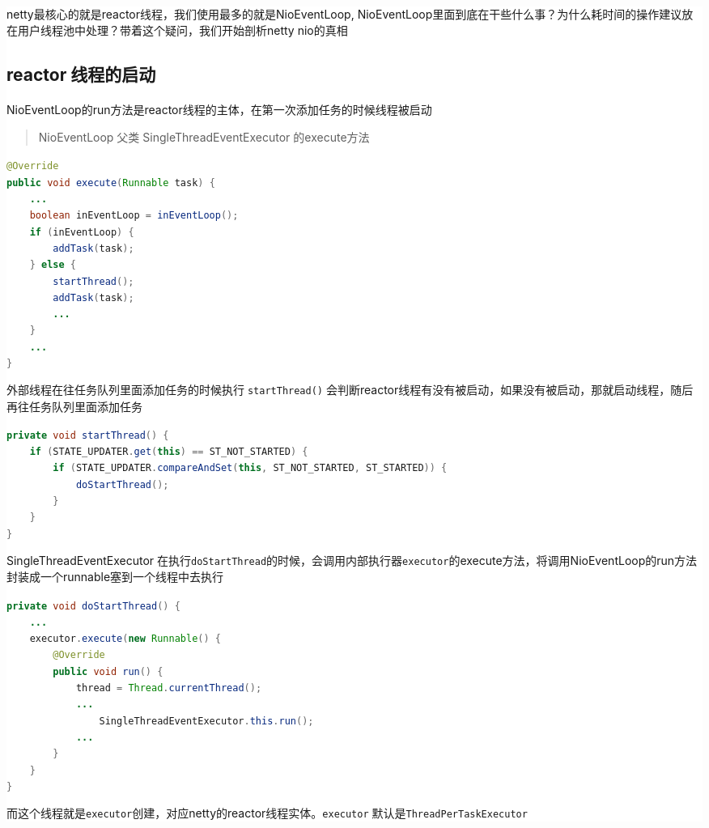 netty最核心的就是reactor线程，我们使用最多的就是NioEventLoop, NioEventLoop里面到底在干些什么事？为什么耗时间的操作建议放在用户线程池中处理？带着这个疑问，我们开始剖析netty nio的真相



## reactor 线程的启动
NioEventLoop的run方法是reactor线程的主体，在第一次添加任务的时候线程被启动

> NioEventLoop 父类 SingleThreadEventExecutor 的execute方法
```java
@Override
public void execute(Runnable task) {
    ...
    boolean inEventLoop = inEventLoop();
    if (inEventLoop) {
        addTask(task);
    } else {
        startThread();
        addTask(task);
        ...
    }
    ...
}
```
外部线程在往任务队列里面添加任务的时候执行 `startThread()` 会判断reactor线程有没有被启动，如果没有被启动，那就启动线程，随后再往任务队列里面添加任务

```java
private void startThread() {
    if (STATE_UPDATER.get(this) == ST_NOT_STARTED) {
        if (STATE_UPDATER.compareAndSet(this, ST_NOT_STARTED, ST_STARTED)) {
            doStartThread();
        }
    }
}
```

SingleThreadEventExecutor 在执行`doStartThread`的时候，会调用内部执行器`executor`的execute方法，将调用NioEventLoop的run方法封装成一个runnable塞到一个线程中去执行
```java
private void doStartThread() {
    ...
    executor.execute(new Runnable() {
        @Override
        public void run() {
            thread = Thread.currentThread();
            ...
                SingleThreadEventExecutor.this.run();
            ...
        }
    }
}
```
而这个线程就是`executor`创建，对应netty的reactor线程实体。`executor` 默认是`ThreadPerTaskExecutor`
